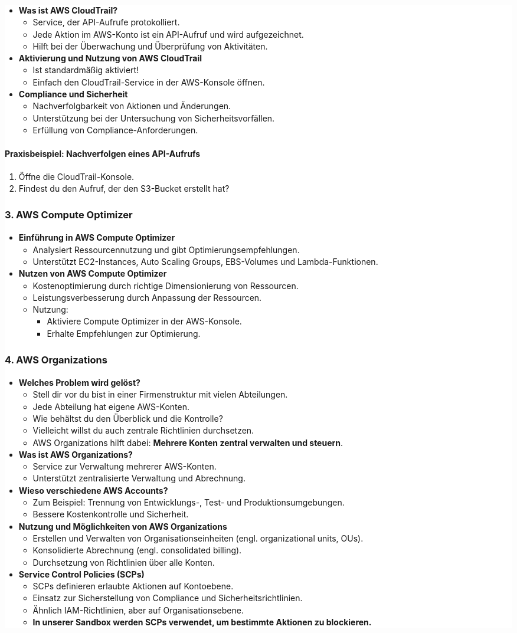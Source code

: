 - **Was ist AWS CloudTrail?**
  - Service, der API-Aufrufe protokolliert.
  - Jede Aktion im AWS-Konto ist ein API-Aufruf und wird aufgezeichnet.
  - Hilft bei der Überwachung und Überprüfung von Aktivitäten.
- **Aktivierung und Nutzung von AWS CloudTrail**
  - Ist standardmäßig aktiviert!
  - Einfach den CloudTrail-Service in der AWS-Konsole öffnen.
- **Compliance und Sicherheit**
  - Nachverfolgbarkeit von Aktionen und Änderungen.
  - Unterstützung bei der Untersuchung von Sicherheitsvorfällen.
  - Erfüllung von Compliance-Anforderungen.

#### Praxisbeispiel: Nachverfolgen eines API-Aufrufs

1. Öffne die CloudTrail-Konsole.
2. Findest du den Aufruf, der den S3-Bucket erstellt hat?

### 3. AWS Compute Optimizer

- **Einführung in AWS Compute Optimizer**
  - Analysiert Ressourcennutzung und gibt Optimierungsempfehlungen.
  - Unterstützt EC2-Instances, Auto Scaling Groups, EBS-Volumes und Lambda-Funktionen.
- **Nutzen von AWS Compute Optimizer**
  - Kostenoptimierung durch richtige Dimensionierung von Ressourcen.
  - Leistungsverbesserung durch Anpassung der Ressourcen.
  - Nutzung:
    - Aktiviere Compute Optimizer in der AWS-Konsole.
    - Erhalte Empfehlungen zur Optimierung.

### 4. AWS Organizations

- **Welches Problem wird gelöst?**
  - Stell dir vor du bist in einer Firmenstruktur mit vielen Abteilungen.
  - Jede Abteilung hat eigene AWS-Konten.
  - Wie behältst du den Überblick und die Kontrolle?
  - Vielleicht willst du auch zentrale Richtlinien durchsetzen.
  - AWS Organizations hilft dabei: **Mehrere Konten zentral verwalten und steuern**.
- **Was ist AWS Organizations?**
  - Service zur Verwaltung mehrerer AWS-Konten.
  - Unterstützt zentralisierte Verwaltung und Abrechnung.
- **Wieso verschiedene AWS Accounts?**
  - Zum Beispiel: Trennung von Entwicklungs-, Test- und Produktionsumgebungen.
  - Bessere Kostenkontrolle und Sicherheit.
- **Nutzung und Möglichkeiten von AWS Organizations**
  - Erstellen und Verwalten von Organisationseinheiten (engl. organizational units, OUs).
  - Konsolidierte Abrechnung (engl. consolidated billing).
  - Durchsetzung von Richtlinien über alle Konten.
- **Service Control Policies (SCPs)**
  - SCPs definieren erlaubte Aktionen auf Kontoebene.
  - Einsatz zur Sicherstellung von Compliance und Sicherheitsrichtlinien.
  - Ähnlich IAM-Richtlinien, aber auf Organisationsebene.
  - **In unserer Sandbox werden SCPs verwendet, um bestimmte Aktionen zu blockieren.**
